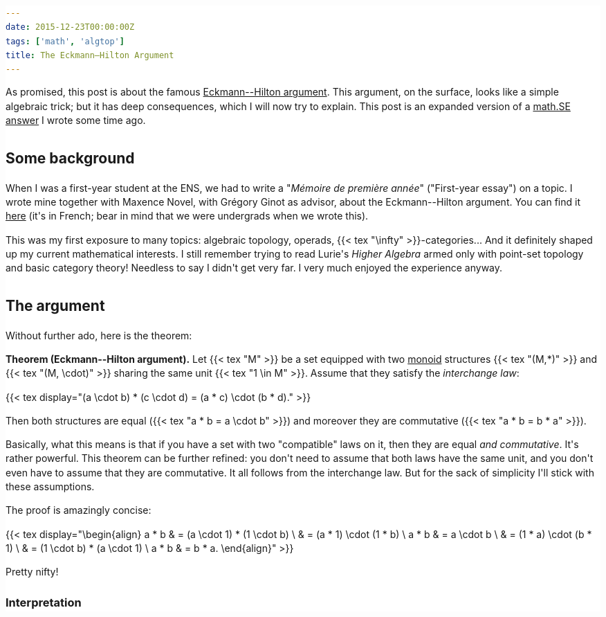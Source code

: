```yaml
---
date: 2015-12-23T00:00:00Z
tags: ['math', 'algtop']
title: The Eckmann–Hilton Argument
---
```


As promised, this post is about the famous [Eckmann--Hilton argument](https://en.wikipedia.org/wiki/Eckmann%E2%80%93Hilton_argument). This argument, on the surface, looks like a simple algebraic trick; but it has deep consequences, which I will now try to explain. This post is an expanded version of a [math.SE answer](http://math.stackexchange.com/a/1203969/10014) I wrote some time ago.


## Some background

When I was a first-year student at the ENS, we had to write a "*Mémoire de première année*" ("First-year essay") on a topic. I wrote mine together with Maxence Novel, with Grégory Ginot as advisor, about the Eckmann--Hilton argument. You can find it [here](eckmann-hilton.pdf) (it's in French; bear in mind that we were undergrads when we wrote this).

This was my first exposure to many topics: algebraic topology, operads, {{< tex "\infty" >}}-categories... And it definitely shaped up my current mathematical interests. I still remember trying to read Lurie's *Higher Algebra* armed only with point-set topology and basic category theory! Needless to say I didn't get very far. I very much enjoyed the experience anyway.

## The argument

Without further ado, here is the theorem:

**Theorem (Eckmann--Hilton argument).** Let {{< tex "M" >}} be a set equipped with two [monoid](https://en.wikipedia.org/wiki/Monoid) structures {{< tex "(M,*)" >}} and {{< tex "(M, \cdot)" >}} sharing the same unit {{< tex "1 \in M" >}}. Assume that they satisfy the *interchange law*:

{{< tex display="(a \cdot b) * (c \cdot d) = (a * c) \cdot (b * d)." >}}

Then both structures are equal ({{< tex "a * b = a \cdot b" >}}) and moreover they are commutative ({{< tex "a * b = b * a" >}}).

Basically, what this means is that if you have a set with two "compatible" laws on it, then they are equal *and commutative*. It's rather powerful. This theorem can be further refined: you don't need to assume that both laws have the same unit, and you don't even have to assume that they are commutative. It all follows from the interchange law. But for the sack of simplicity I'll stick with these assumptions.

The proof is amazingly concise:

{{< tex display="\begin{align} a * b & = (a \cdot 1) * (1 \cdot b) \\ & = (a * 1) \cdot (1 * b) \\ a * b & = a \cdot b \\ & = (1 * a) \cdot (b * 1) \\ & = (1 \cdot b) * (a \cdot 1) \\ a * b & = b * a. \end{align}" >}}

Pretty nifty!

### Interpretation
